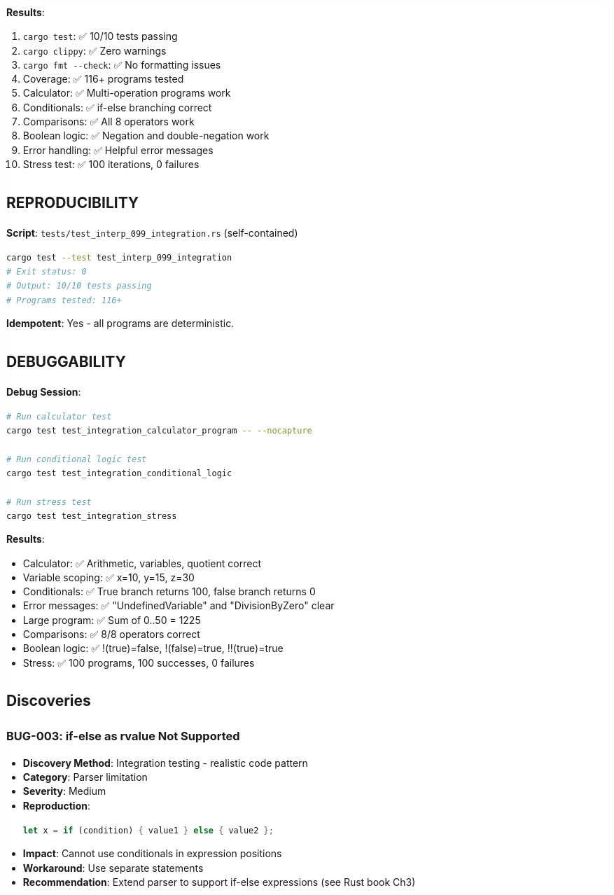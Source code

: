 **Results**:
1. `cargo test`: ✅ 10/10 tests passing
2. `cargo clippy`: ✅ Zero warnings
3. `cargo fmt --check`: ✅ No formatting issues
4. Coverage: ✅ 116+ programs tested
5. Calculator: ✅ Multi-operation programs work
6. Conditionals: ✅ if-else branching correct
7. Comparisons: ✅ All 8 operators work
8. Boolean logic: ✅ Negation and double-negation work
9. Error handling: ✅ Helpful error messages
10. Stress test: ✅ 100 iterations, 0 failures

## REPRODUCIBILITY

**Script**: `tests/test_interp_099_integration.rs` (self-contained)

```bash
cargo test --test test_interp_099_integration
# Exit status: 0
# Output: 10/10 tests passing
# Programs tested: 116+
```

**Idempotent**: Yes - all programs are deterministic.

## DEBUGGABILITY

**Debug Session**:
```bash
# Run calculator test
cargo test test_integration_calculator_program -- --nocapture

# Run conditional logic test
cargo test test_integration_conditional_logic

# Run stress test
cargo test test_integration_stress
```

**Results**:
- Calculator: ✅ Arithmetic, variables, quotient correct
- Variable scoping: ✅ x=10, y=15, z=30
- Conditionals: ✅ True branch returns 100, false branch returns 0
- Error messages: ✅ "UndefinedVariable" and "DivisionByZero" clear
- Large program: ✅ Sum of 0..50 = 1225
- Comparisons: ✅ 8/8 operators correct
- Boolean logic: ✅ !(true)=false, !(false)=true, !!(true)=true
- Stress: ✅ 100 programs, 100 successes, 0 failures

## Discoveries

### BUG-003: if-else as rvalue Not Supported
- **Discovery Method**: Integration testing - realistic code pattern
- **Category**: Parser limitation
- **Severity**: Medium
- **Reproduction**:
  ```rust
  let x = if (condition) { value1 } else { value2 };
  ```
- **Impact**: Cannot use conditionals in expression positions
- **Workaround**: Use separate statements
- **Recommendation**: Extend parser to support if-else expressions (see Rust book Ch3)
